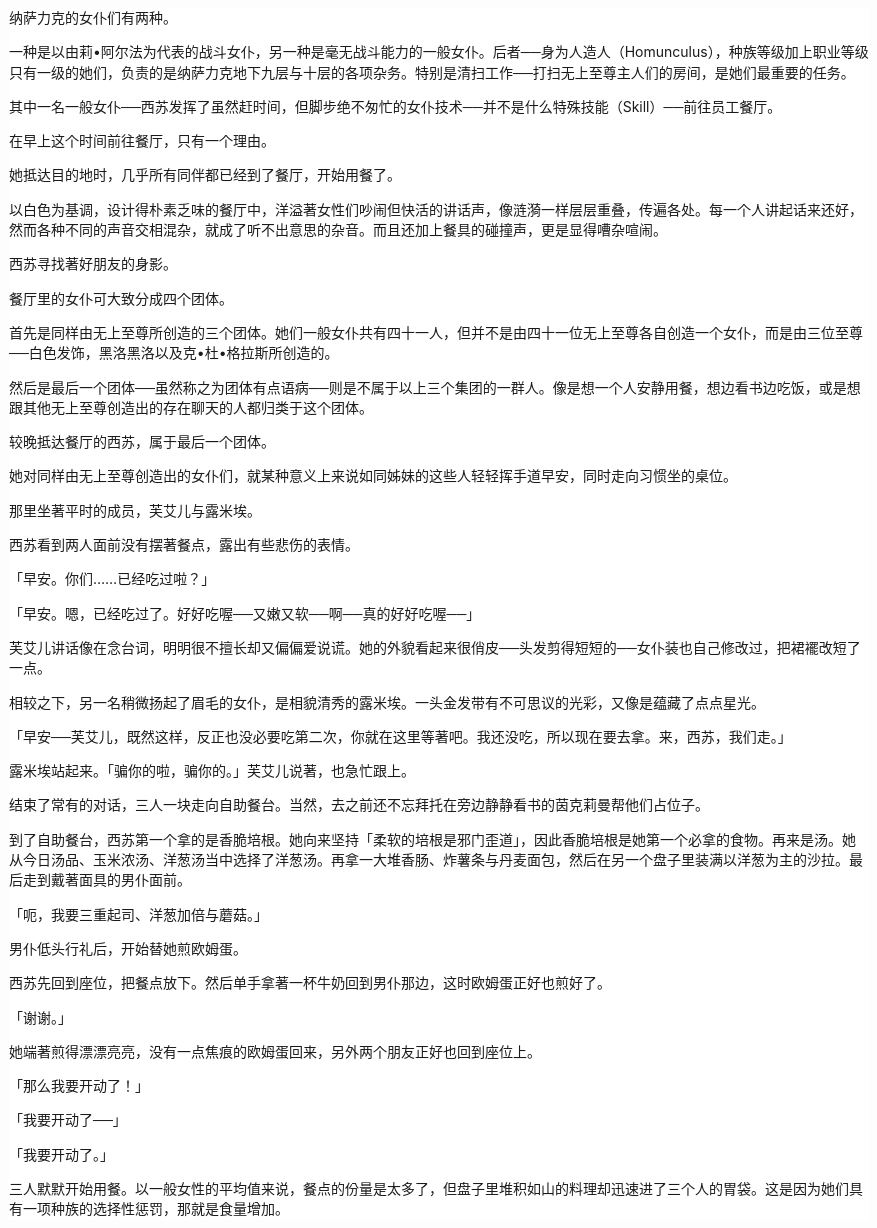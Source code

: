 纳萨力克的女仆们有两种。

一种是以由莉•阿尔法为代表的战斗女仆，另一种是毫无战斗能力的一般女仆。后者──身为人造人（Homunculus），种族等级加上职业等级只有一级的她们，负责的是纳萨力克地下九层与十层的各项杂务。特别是清扫工作──打扫无上至尊主人们的房间，是她们最重要的任务。

其中一名一般女仆──西苏发挥了虽然赶时间，但脚步绝不匆忙的女仆技术──并不是什么特殊技能（Skill）──前往员工餐厅。

在早上这个时间前往餐厅，只有一个理由。

她抵达目的地时，几乎所有同伴都已经到了餐厅，开始用餐了。

以白色为基调，设计得朴素乏味的餐厅中，洋溢著女性们吵闹但快活的讲话声，像涟漪一样层层重叠，传遍各处。每一个人讲起话来还好，然而各种不同的声音交相混杂，就成了听不出意思的杂音。而且还加上餐具的碰撞声，更是显得嘈杂喧闹。

西苏寻找著好朋友的身影。

餐厅里的女仆可大致分成四个团体。

首先是同样由无上至尊所创造的三个团体。她们一般女仆共有四十一人，但并不是由四十一位无上至尊各自创造一个女仆，而是由三位至尊──白色发饰，黑洛黑洛以及克•杜•格拉斯所创造的。

然后是最后一个团体──虽然称之为团体有点语病──则是不属于以上三个集团的一群人。像是想一个人安静用餐，想边看书边吃饭，或是想跟其他无上至尊创造出的存在聊天的人都归类于这个团体。

较晚抵达餐厅的西苏，属于最后一个团体。

她对同样由无上至尊创造出的女仆们，就某种意义上来说如同姊妹的这些人轻轻挥手道早安，同时走向习惯坐的桌位。

那里坐著平时的成员，芙艾儿与露米埃。

西苏看到两人面前没有摆著餐点，露出有些悲伤的表情。

「早安。你们……已经吃过啦？」

「早安。嗯，已经吃过了。好好吃喔──又嫩又软──啊──真的好好吃喔──」

芙艾儿讲话像在念台词，明明很不擅长却又偏偏爱说谎。她的外貌看起来很俏皮──头发剪得短短的──女仆装也自己修改过，把裙襬改短了一点。

相较之下，另一名稍微扬起了眉毛的女仆，是相貌清秀的露米埃。一头金发带有不可思议的光彩，又像是蕴藏了点点星光。

「早安──芙艾儿，既然这样，反正也没必要吃第二次，你就在这里等著吧。我还没吃，所以现在要去拿。来，西苏，我们走。」

露米埃站起来。「骗你的啦，骗你的。」芙艾儿说著，也急忙跟上。

结束了常有的对话，三人一块走向自助餐台。当然，去之前还不忘拜托在旁边静静看书的茵克莉曼帮他们占位子。

到了自助餐台，西苏第一个拿的是香脆培根。她向来坚持「柔软的培根是邪门歪道」，因此香脆培根是她第一个必拿的食物。再来是汤。她从今日汤品、玉米浓汤、洋葱汤当中选择了洋葱汤。再拿一大堆香肠、炸薯条与丹麦面包，然后在另一个盘子里装满以洋葱为主的沙拉。最后走到戴著面具的男仆面前。

「呃，我要三重起司、洋葱加倍与蘑菇。」

男仆低头行礼后，开始替她煎欧姆蛋。

西苏先回到座位，把餐点放下。然后单手拿著一杯牛奶回到男仆那边，这时欧姆蛋正好也煎好了。

「谢谢。」

她端著煎得漂漂亮亮，没有一点焦痕的欧姆蛋回来，另外两个朋友正好也回到座位上。

「那么我要开动了！」

「我要开动了──」

「我要开动了。」

三人默默开始用餐。以一般女性的平均值来说，餐点的份量是太多了，但盘子里堆积如山的料理却迅速进了三个人的胃袋。这是因为她们具有一项种族的选择性惩罚，那就是食量增加。
